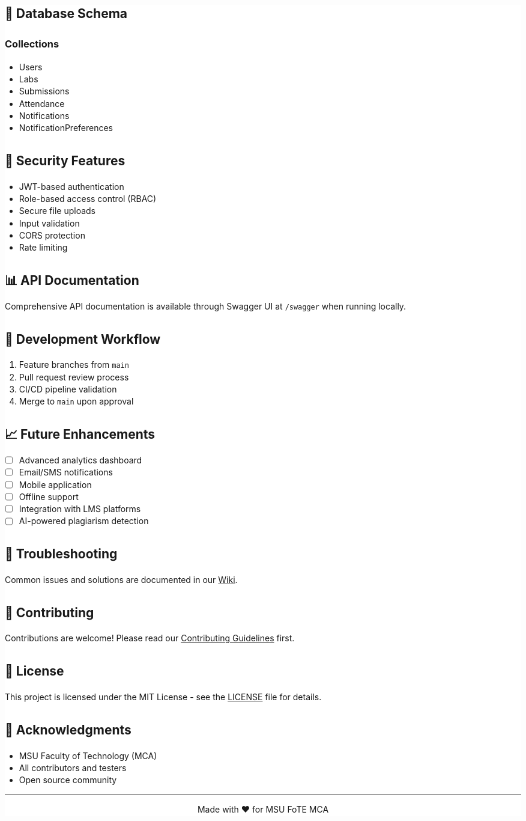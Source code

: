 ## 💾 Database Schema

### Collections
- Users
- Labs
- Submissions
- Attendance
- Notifications
- NotificationPreferences

## 🔐 Security Features

- JWT-based authentication
- Role-based access control (RBAC)
- Secure file uploads
- Input validation
- CORS protection
- Rate limiting

## 📊 API Documentation

Comprehensive API documentation is available through Swagger UI at `/swagger` when running locally.

## 🔄 Development Workflow

1. Feature branches from `main`
2. Pull request review process
3. CI/CD pipeline validation
4. Merge to `main` upon approval

## 📈 Future Enhancements

- [ ] Advanced analytics dashboard
- [ ] Email/SMS notifications
- [ ] Mobile application
- [ ] Offline support
- [ ] Integration with LMS platforms
- [ ] AI-powered plagiarism detection

## 🐛 Troubleshooting

Common issues and solutions are documented in our [Wiki](https://github.com/VrajVyas11/LabManagementSystem/wiki).

## 🤝 Contributing

Contributions are welcome! Please read our [Contributing Guidelines](CONTRIBUTING.md) first.

## 📄 License

This project is licensed under the MIT License - see the [LICENSE](LICENSE) file for details.

## 👏 Acknowledgments

- MSU Faculty of Technology (MCA)
- All contributors and testers
- Open source community

---

<p align="center">Made with ❤️ for MSU FoTE MCA</p>
